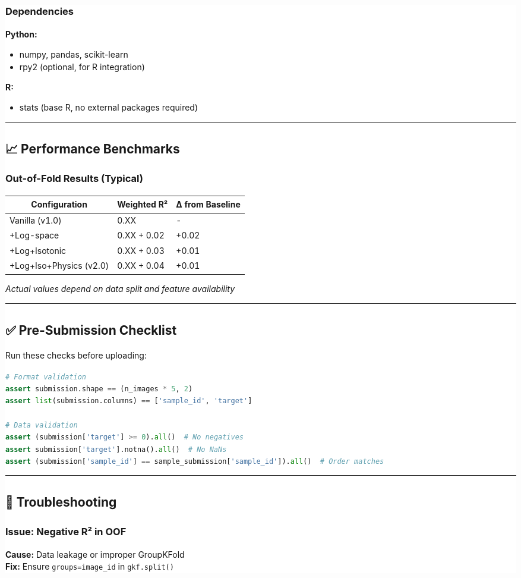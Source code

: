 ### Dependencies

**Python:**
- numpy, pandas, scikit-learn
- rpy2 (optional, for R integration)

**R:**
- stats (base R, no external packages required)

---

## 📈 Performance Benchmarks

### Out-of-Fold Results (Typical)

| Configuration | Weighted R² | Δ from Baseline |
|---------------|-------------|-----------------|
| Vanilla (v1.0) | 0.XX | - |
| +Log-space | 0.XX + 0.02 | +0.02 |
| +Log+Isotonic | 0.XX + 0.03 | +0.01 |
| +Log+Iso+Physics (v2.0) | 0.XX + 0.04 | +0.01 |

*Actual values depend on data split and feature availability*

---

## ✅ Pre-Submission Checklist

Run these checks before uploading:

```python
# Format validation
assert submission.shape == (n_images * 5, 2)
assert list(submission.columns) == ['sample_id', 'target']

# Data validation
assert (submission['target'] >= 0).all()  # No negatives
assert submission['target'].notna().all()  # No NaNs
assert (submission['sample_id'] == sample_submission['sample_id']).all()  # Order matches
```

---

## 🐛 Troubleshooting

### Issue: Negative R² in OOF

**Cause:** Data leakage or improper GroupKFold  
**Fix:** Ensure `groups=image_id` in `gkf.split()`
